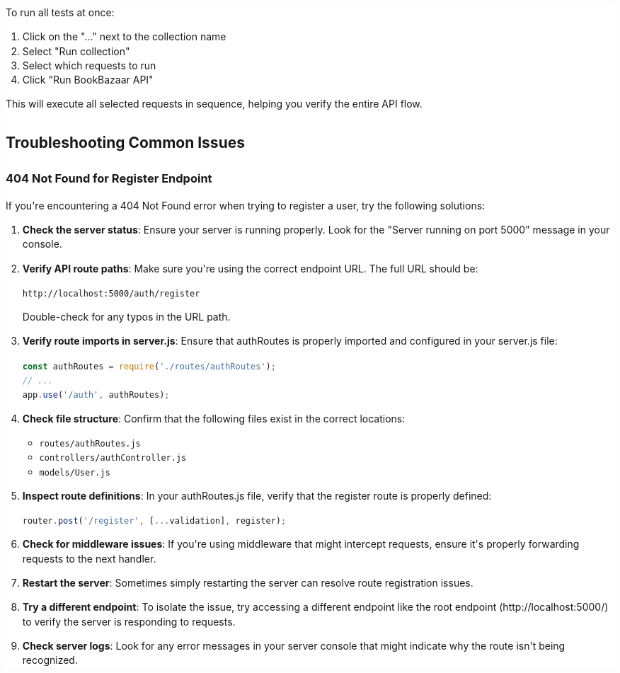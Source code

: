 To run all tests at once:

1. Click on the "..." next to the collection name
2. Select "Run collection"
3. Select which requests to run
4. Click "Run BookBazaar API"

This will execute all selected requests in sequence, helping you verify the entire API flow.

## Troubleshooting Common Issues

### 404 Not Found for Register Endpoint

If you're encountering a 404 Not Found error when trying to register a user, try the following solutions:

1. **Check the server status**: Ensure your server is running properly. Look for the "Server running on port 5000" message in your console.

2. **Verify API route paths**: Make sure you're using the correct endpoint URL. The full URL should be:
   ```
   http://localhost:5000/auth/register
   ```
   Double-check for any typos in the URL path.

3. **Verify route imports in server.js**: Ensure that authRoutes is properly imported and configured in your server.js file:
   ```javascript
   const authRoutes = require('./routes/authRoutes');
   // ...
   app.use('/auth', authRoutes);
   ```

4. **Check file structure**: Confirm that the following files exist in the correct locations:
   - `routes/authRoutes.js`
   - `controllers/authController.js`
   - `models/User.js`

5. **Inspect route definitions**: In your authRoutes.js file, verify that the register route is properly defined:
   ```javascript
   router.post('/register', [...validation], register);
   ```

6. **Check for middleware issues**: If you're using middleware that might intercept requests, ensure it's properly forwarding requests to the next handler.

7. **Restart the server**: Sometimes simply restarting the server can resolve route registration issues.

8. **Try a different endpoint**: To isolate the issue, try accessing a different endpoint like the root endpoint (http://localhost:5000/) to verify the server is responding to requests.

9. **Check server logs**: Look for any error messages in your server console that might indicate why the route isn't being recognized.
